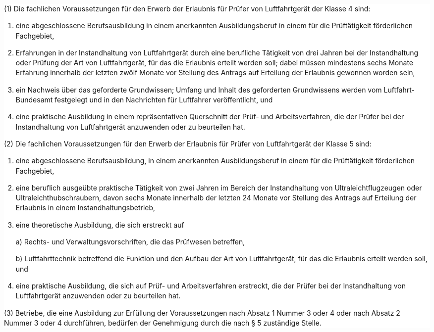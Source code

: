 (1) Die fachlichen Voraussetzungen für den Erwerb der Erlaubnis für
Prüfer von Luftfahrtgerät der Klasse 4 sind:

1.  eine abgeschlossene Berufsausbildung in einem anerkannten
    Ausbildungsberuf in einem für die Prüftätigkeit förderlichen
    Fachgebiet,


2.  Erfahrungen in der Instandhaltung von Luftfahrtgerät durch eine
    berufliche Tätigkeit von drei Jahren bei der Instandhaltung oder
    Prüfung der Art von Luftfahrtgerät, für das die Erlaubnis erteilt
    werden soll; dabei müssen mindestens sechs Monate Erfahrung innerhalb
    der letzten zwölf Monate vor Stellung des Antrags auf Erteilung der
    Erlaubnis gewonnen worden sein,


3.  ein Nachweis über das geforderte Grundwissen; Umfang und Inhalt des
    geforderten Grundwissens werden vom Luftfahrt-Bundesamt festgelegt und
    in den Nachrichten für Luftfahrer veröffentlicht, und


4.  eine praktische Ausbildung in einem repräsentativen Querschnitt der
    Prüf- und Arbeitsverfahren, die der Prüfer bei der Instandhaltung von
    Luftfahrtgerät anzuwenden oder zu beurteilen hat.




(2) Die fachlichen Voraussetzungen für den Erwerb der Erlaubnis für
Prüfer von Luftfahrtgerät der Klasse 5 sind:

1.  eine abgeschlossene Berufsausbildung, in einem anerkannten
    Ausbildungsberuf in einem für die Prüftätigkeit förderlichen
    Fachgebiet,


2.  eine beruflich ausgeübte praktische Tätigkeit von zwei Jahren im
    Bereich der Instandhaltung von Ultraleichtflugzeugen oder
    Ultraleichthubschraubern, davon sechs Monate innerhalb der letzten 24
    Monate vor Stellung des Antrags auf Erteilung der Erlaubnis in einem
    Instandhaltungsbetrieb,


3.  eine theoretische Ausbildung, die sich erstreckt auf

    a)  Rechts- und Verwaltungsvorschriften, die das Prüfwesen betreffen,


    b)  Luftfahrttechnik betreffend die Funktion und den Aufbau der Art von
        Luftfahrtgerät, für das die Erlaubnis erteilt werden soll, und





4.  eine praktische Ausbildung, die sich auf Prüf- und Arbeitsverfahren
    erstreckt, die der Prüfer bei der Instandhaltung von Luftfahrtgerät
    anzuwenden oder zu beurteilen hat.




(3) Betriebe, die eine Ausbildung zur Erfüllung der Voraussetzungen
nach Absatz 1 Nummer 3 oder 4 oder nach Absatz 2 Nummer 3 oder 4
durchführen, bedürfen der Genehmigung durch die nach § 5 zuständige
Stelle.
